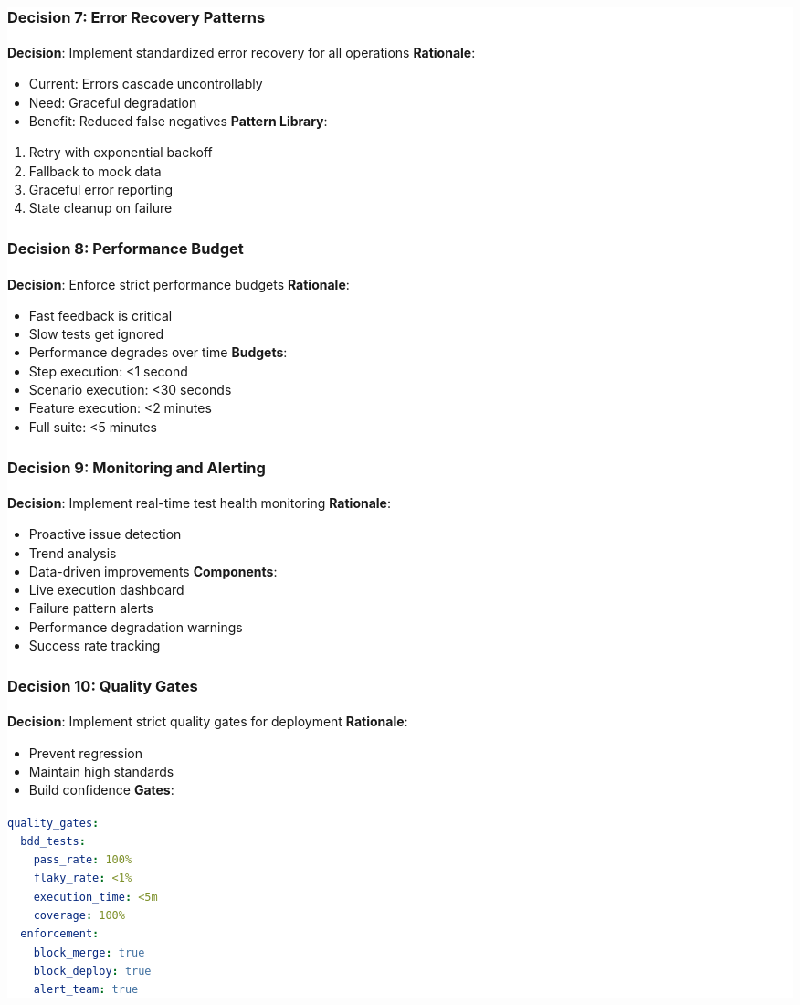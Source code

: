 ### Decision 7: Error Recovery Patterns
**Decision**: Implement standardized error recovery for all operations
**Rationale**:
- Current: Errors cascade uncontrollably
- Need: Graceful degradation
- Benefit: Reduced false negatives
**Pattern Library**:
1. Retry with exponential backoff
2. Fallback to mock data
3. Graceful error reporting
4. State cleanup on failure

### Decision 8: Performance Budget
**Decision**: Enforce strict performance budgets
**Rationale**:
- Fast feedback is critical
- Slow tests get ignored
- Performance degrades over time
**Budgets**:
- Step execution: <1 second
- Scenario execution: <30 seconds
- Feature execution: <2 minutes
- Full suite: <5 minutes

### Decision 9: Monitoring and Alerting
**Decision**: Implement real-time test health monitoring
**Rationale**:
- Proactive issue detection
- Trend analysis
- Data-driven improvements
**Components**:
- Live execution dashboard
- Failure pattern alerts
- Performance degradation warnings
- Success rate tracking

### Decision 10: Quality Gates
**Decision**: Implement strict quality gates for deployment
**Rationale**:
- Prevent regression
- Maintain high standards
- Build confidence
**Gates**:
```yaml
quality_gates:
  bdd_tests:
    pass_rate: 100%
    flaky_rate: <1%
    execution_time: <5m
    coverage: 100%
  enforcement:
    block_merge: true
    block_deploy: true
    alert_team: true
```
